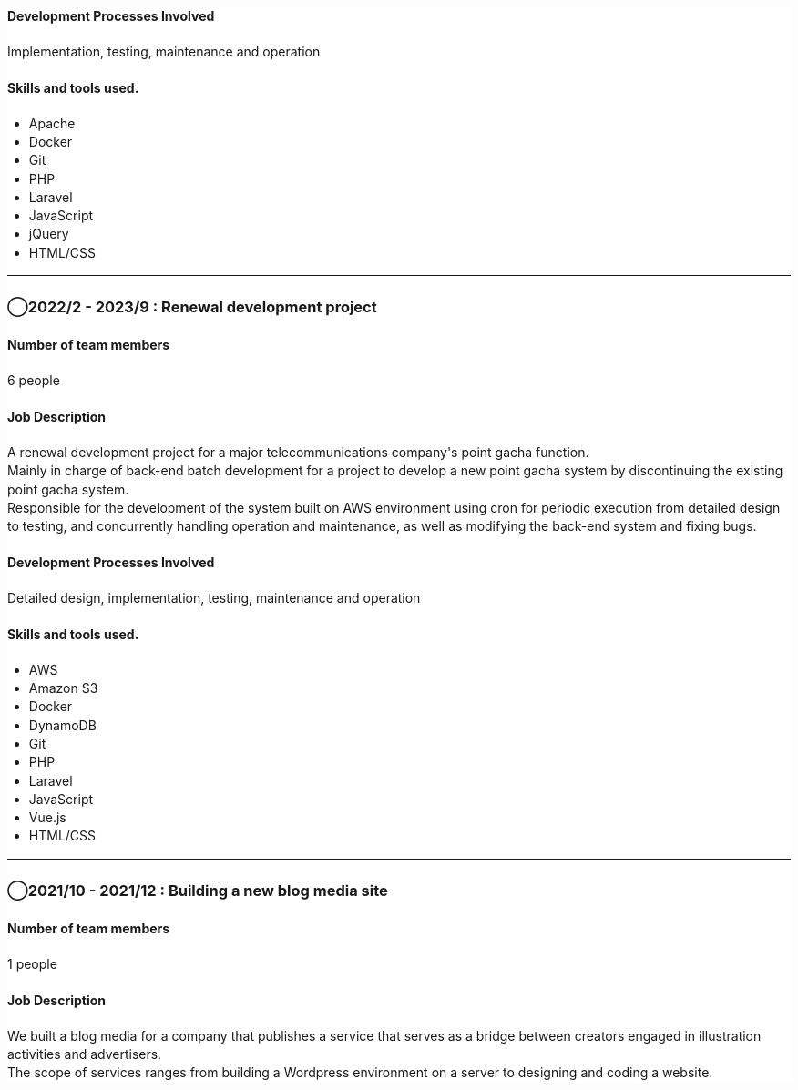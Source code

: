 
#### Development Processes Involved
Implementation, testing, maintenance and operation

#### Skills and tools used.
- Apache
- Docker
- Git
- PHP
- Laravel
- JavaScript
- jQuery
- HTML/CSS

---
### ◯2022/2 - 2023/9 : Renewal development project 

#### Number of team members
6 people

#### Job Description
A renewal development project for a major telecommunications company's point gacha function.<br>
Mainly in charge of back-end batch development for a project to develop a new point gacha system by discontinuing the existing point gacha system.<br>
Responsible for the development of the system built on AWS environment using cron for periodic execution from detailed design to testing, and concurrently handling operation and maintenance, as well as modifying the back-end system and fixing bugs.


#### Development Processes Involved
Detailed design, implementation, testing, maintenance and operation

#### Skills and tools used.
- AWS
- Amazon S3
- Docker
- DynamoDB
- Git
- PHP
- Laravel
- JavaScript
- Vue.js
- HTML/CSS

---

### ◯2021/10 - 2021/12 : Building a new blog media site

#### Number of team members
1 people

#### Job Description
We built a blog media for a company that publishes a service that serves as a bridge between creators engaged in illustration activities and advertisers.<br>
The scope of services ranges from building a Wordpress environment on a server to designing and coding a website.
